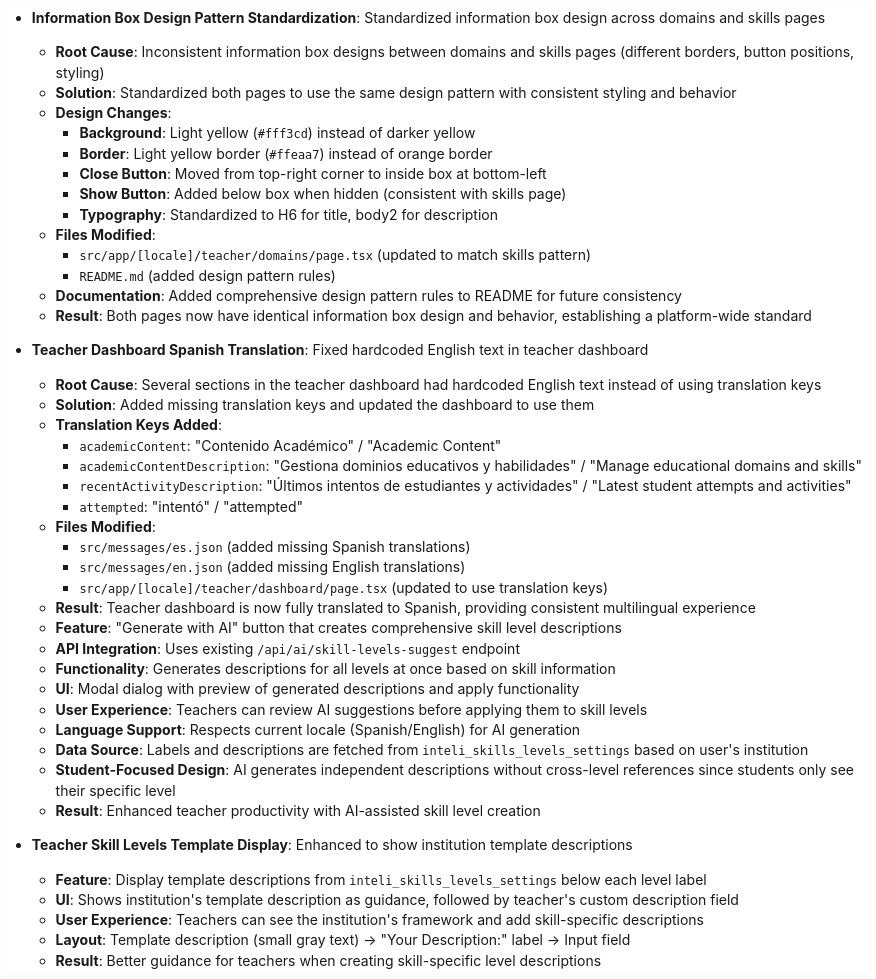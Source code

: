 - **Information Box Design Pattern Standardization**: Standardized information box design across domains and skills pages
  - **Root Cause**: Inconsistent information box designs between domains and skills pages (different borders, button positions, styling)
  - **Solution**: Standardized both pages to use the same design pattern with consistent styling and behavior
  - **Design Changes**:
    - **Background**: Light yellow (`#fff3cd`) instead of darker yellow
    - **Border**: Light yellow border (`#ffeaa7`) instead of orange border
    - **Close Button**: Moved from top-right corner to inside box at bottom-left
    - **Show Button**: Added below box when hidden (consistent with skills page)
    - **Typography**: Standardized to H6 for title, body2 for description
  - **Files Modified**: 
    - `src/app/[locale]/teacher/domains/page.tsx` (updated to match skills pattern)
    - `README.md` (added design pattern rules)
  - **Documentation**: Added comprehensive design pattern rules to README for future consistency
  - **Result**: Both pages now have identical information box design and behavior, establishing a platform-wide standard

- **Teacher Dashboard Spanish Translation**: Fixed hardcoded English text in teacher dashboard
  - **Root Cause**: Several sections in the teacher dashboard had hardcoded English text instead of using translation keys
  - **Solution**: Added missing translation keys and updated the dashboard to use them
  - **Translation Keys Added**:
    - `academicContent`: "Contenido Académico" / "Academic Content"
    - `academicContentDescription`: "Gestiona dominios educativos y habilidades" / "Manage educational domains and skills"
    - `recentActivityDescription`: "Últimos intentos de estudiantes y actividades" / "Latest student attempts and activities"
    - `attempted`: "intentó" / "attempted"
  - **Files Modified**: 
    - `src/messages/es.json` (added missing Spanish translations)
    - `src/messages/en.json` (added missing English translations)
    - `src/app/[locale]/teacher/dashboard/page.tsx` (updated to use translation keys)
  - **Result**: Teacher dashboard is now fully translated to Spanish, providing consistent multilingual experience
  - **Feature**: "Generate with AI" button that creates comprehensive skill level descriptions
  - **API Integration**: Uses existing `/api/ai/skill-levels-suggest` endpoint
  - **Functionality**: Generates descriptions for all levels at once based on skill information
  - **UI**: Modal dialog with preview of generated descriptions and apply functionality
  - **User Experience**: Teachers can review AI suggestions before applying them to skill levels
  - **Language Support**: Respects current locale (Spanish/English) for AI generation
  - **Data Source**: Labels and descriptions are fetched from `inteli_skills_levels_settings` based on user's institution
  - **Student-Focused Design**: AI generates independent descriptions without cross-level references since students only see their specific level
  - **Result**: Enhanced teacher productivity with AI-assisted skill level creation

- **Teacher Skill Levels Template Display**: Enhanced to show institution template descriptions
  - **Feature**: Display template descriptions from `inteli_skills_levels_settings` below each level label
  - **UI**: Shows institution's template description as guidance, followed by teacher's custom description field
  - **User Experience**: Teachers can see the institution's framework and add skill-specific descriptions
  - **Layout**: Template description (small gray text) → "Your Description:" label → Input field
  - **Result**: Better guidance for teachers when creating skill-specific level descriptions
